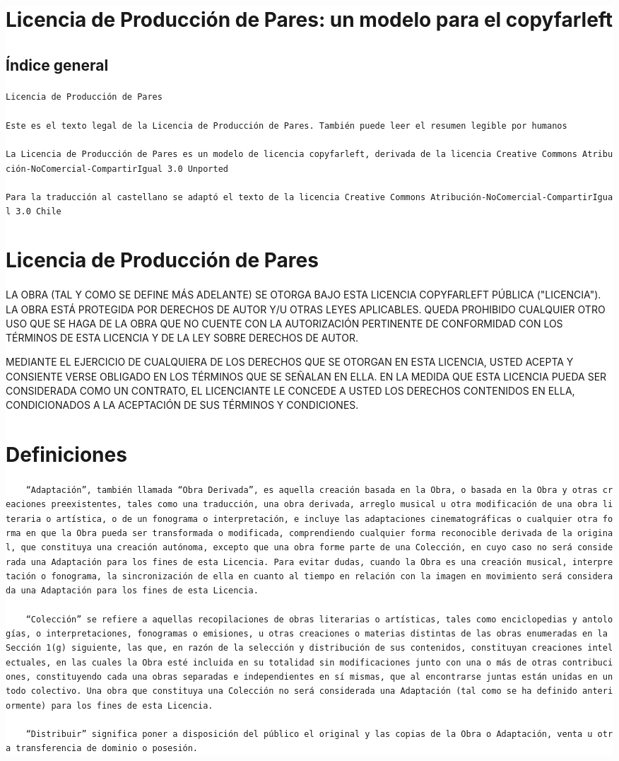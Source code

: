 # Licencia de Producción de Pares: un modelo para el copyfarleft

## Índice general

    Licencia de Producción de Pares

    Este es el texto legal de la Licencia de Producción de Pares. También puede leer el resumen legible por humanos

    La Licencia de Producción de Pares es un modelo de licencia copyfarleft, derivada de la licencia Creative Commons Atribución-NoComercial-CompartirIgual 3.0 Unported

    Para la traducción al castellano se adaptó el texto de la licencia Creative Commons Atribución-NoComercial-CompartirIgual 3.0 Chile

   # Licencia de Producción de Pares

LA OBRA (TAL Y COMO SE DEFINE MÁS ADELANTE) SE OTORGA BAJO ESTA LICENCIA COPYFARLEFT PÚBLICA ("LICENCIA"). LA OBRA ESTÁ PROTEGIDA POR DERECHOS DE AUTOR Y/U OTRAS LEYES APLICABLES. QUEDA PROHIBIDO CUALQUIER OTRO USO QUE SE HAGA DE LA OBRA QUE NO CUENTE CON LA AUTORIZACIÓN PERTINENTE DE CONFORMIDAD CON LOS TÉRMINOS DE ESTA LICENCIA Y DE LA LEY SOBRE DERECHOS DE AUTOR.

MEDIANTE EL EJERCICIO DE CUALQUIERA DE LOS DERECHOS QUE SE OTORGAN EN ESTA LICENCIA, USTED ACEPTA Y CONSIENTE VERSE OBLIGADO EN LOS TÉRMINOS QUE SE SEÑALAN EN ELLA. EN LA MEDIDA QUE ESTA LICENCIA PUEDA SER CONSIDERADA COMO UN CONTRATO, EL LICENCIANTE LE CONCEDE A USTED LOS DERECHOS CONTENIDOS EN ELLA, CONDICIONADOS A LA ACEPTACIÓN DE SUS TÉRMINOS Y CONDICIONES.

   # Definiciones

        “Adaptación”, también llamada “Obra Derivada”, es aquella creación basada en la Obra, o basada en la Obra y otras creaciones preexistentes, tales como una traducción, una obra derivada, arreglo musical u otra modificación de una obra literaria o artística, o de un fonograma o interpretación, e incluye las adaptaciones cinematográficas o cualquier otra forma en que la Obra pueda ser transformada o modificada, comprendiendo cualquier forma reconocible derivada de la original, que constituya una creación autónoma, excepto que una obra forme parte de una Colección, en cuyo caso no será considerada una Adaptación para los fines de esta Licencia. Para evitar dudas, cuando la Obra es una creación musical, interpretación o fonograma, la sincronización de ella en cuanto al tiempo en relación con la imagen en movimiento será considerada una Adaptación para los fines de esta Licencia.

        “Colección” se refiere a aquellas recopilaciones de obras literarias o artísticas, tales como enciclopedias y antologías, o interpretaciones, fonogramas o emisiones, u otras creaciones o materias distintas de las obras enumeradas en la Sección 1(g) siguiente, las que, en razón de la selección y distribución de sus contenidos, constituyan creaciones intelectuales, en las cuales la Obra esté incluida en su totalidad sin modificaciones junto con una o más de otras contribuciones, constituyendo cada una obras separadas e independientes en sí mismas, que al encontrarse juntas están unidas en un todo colectivo. Una obra que constituya una Colección no será considerada una Adaptación (tal como se ha definido anteriormente) para los fines de esta Licencia.

        “Distribuir” significa poner a disposición del público el original y las copias de la Obra o Adaptación, venta u otra transferencia de dominio o posesión.
